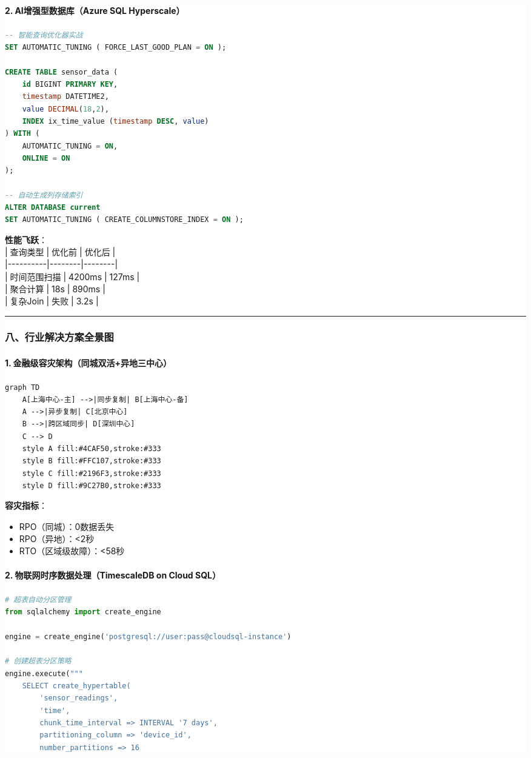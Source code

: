 #### 2. AI增强型数据库（Azure SQL Hyperscale）  
```sql  
-- 智能查询优化器实战  
SET AUTOMATIC_TUNING ( FORCE_LAST_GOOD_PLAN = ON );  

CREATE TABLE sensor_data (  
    id BIGINT PRIMARY KEY,  
    timestamp DATETIME2,  
    value DECIMAL(18,2),  
    INDEX ix_time_value (timestamp DESC, value)  
) WITH (  
    AUTOMATIC_TUNING = ON,  
    ONLINE = ON  
);  

-- 自动生成列存储索引  
ALTER DATABASE current  
SET AUTOMATIC_TUNING ( CREATE_COLUMNSTORE_INDEX = ON );  
```  
**性能飞跃**：  
| 查询类型 | 优化前 | 优化后 |  
|----------|--------|--------|  
| 时间范围扫描 | 4200ms | 127ms |  
| 聚合计算 | 18s | 890ms |  
| 复杂Join | 失败 | 3.2s |  

---

### 八、行业解决方案全景图  

#### 1. 金融级容灾架构（同城双活+异地三中心）  
```mermaid  
graph TD  
    A[上海中心-主] -->|同步复制| B[上海中心-备]  
    A -->|异步复制| C[北京中心]  
    B -->|跨区域同步| D[深圳中心]  
    C --> D  
    style A fill:#4CAF50,stroke:#333  
    style B fill:#FFC107,stroke:#333  
    style C fill:#2196F3,stroke:#333  
    style D fill:#9C27B0,stroke:#333  
```  

**容灾指标**：  
- RPO（同城）：0数据丢失  
- RPO（异地）：<2秒  
- RTO（区域级故障）：<58秒  

#### 2. 物联网时序数据处理（TimescaleDB on Cloud SQL）  
```python  
# 超表自动分区管理  
from sqlalchemy import create_engine  

engine = create_engine('postgresql://user:pass@cloudsql-instance')  

# 创建超表分区策略  
engine.execute("""  
    SELECT create_hypertable(  
        'sensor_readings',  
        'time',  
        chunk_time_interval => INTERVAL '7 days',  
        partitioning_column => 'device_id',  
        number_partitions => 16  
```